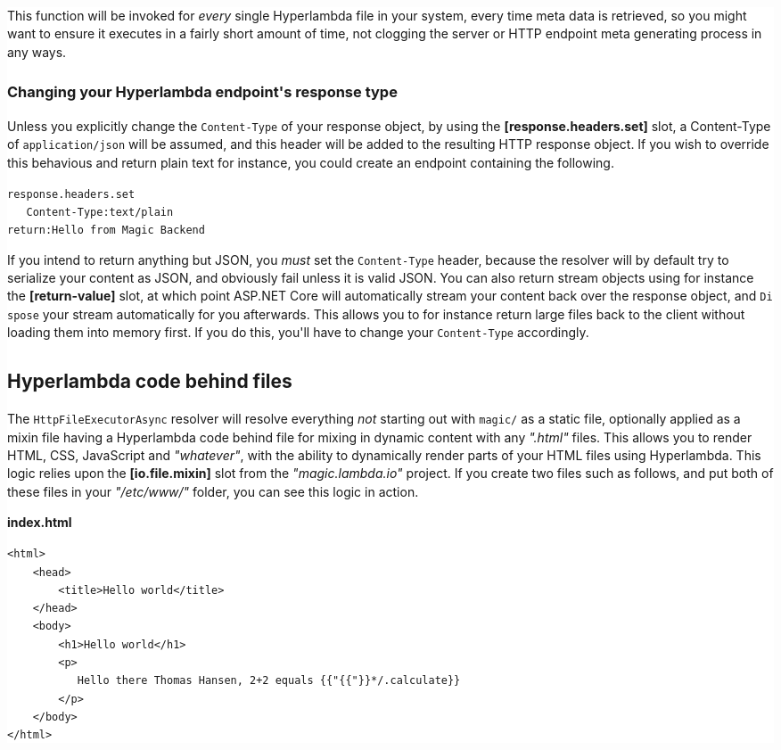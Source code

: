 This function will be invoked for _every_ single Hyperlambda file in your system,
every time meta data is retrieved, so you might want to ensure it executes in a fairly short
amount of time, not clogging the server or HTTP endpoint meta generating process in any ways.

### Changing your Hyperlambda endpoint's response type

Unless you explicitly change the `Content-Type` of your response object, by using
the **[response.headers.set]** slot, a Content-Type of `application/json` will be assumed,
and this header will be added to the resulting HTTP response object. If you wish to override
this behavious and return plain text for instance, you could create an endpoint containing
the following.

```
response.headers.set
   Content-Type:text/plain
return:Hello from Magic Backend
```

If you intend to return anything but JSON, you _must_ set the `Content-Type` header, because
the resolver will by default try to serialize your content as JSON, and obviously fail unless it is
valid JSON.
You can also return stream objects using for instance the **[return-value]** slot, at which point
ASP.NET Core will automatically stream your content back over the response object, and `Dispose`
your stream automatically for you afterwards. This allows you to for instance return large files back
to the client without loading them into memory first. If you do this, you'll have to change
your `Content-Type` accordingly.

## Hyperlambda code behind files

The `HttpFileExecutorAsync` resolver will resolve everything _not_ starting out with `magic/` as a static file,
optionally applied as a mixin file having a Hyperlambda code behind file for mixing in dynamic content with
any _".html"_ files. This allows you to render HTML, CSS, JavaScript and _"whatever"_, with the ability to dynamically
render parts of your HTML files using Hyperlambda. This logic relies upon the **[io.file.mixin]** slot
from the _"magic.lambda.io"_ project. If you create two files such as follows, and put both of these
files in your _"/etc/www/"_ folder, you can see this logic in action.

**index.html**

```
<html>
    <head>
        <title>Hello world</title>
    </head>
    <body>
        <h1>Hello world</h1>
        <p>
           Hello there Thomas Hansen, 2+2 equals {{"{{"}}*/.calculate}}
        </p>
    </body>
</html>
```
